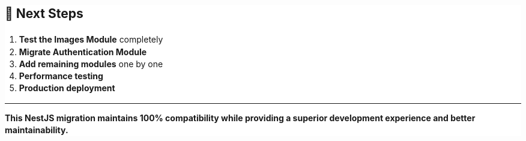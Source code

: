 ## 🎯 Next Steps

1. **Test the Images Module** completely
2. **Migrate Authentication Module** 
3. **Add remaining modules** one by one
4. **Performance testing**
5. **Production deployment**

---

**This NestJS migration maintains 100% compatibility while providing a superior development experience and better maintainability.** 